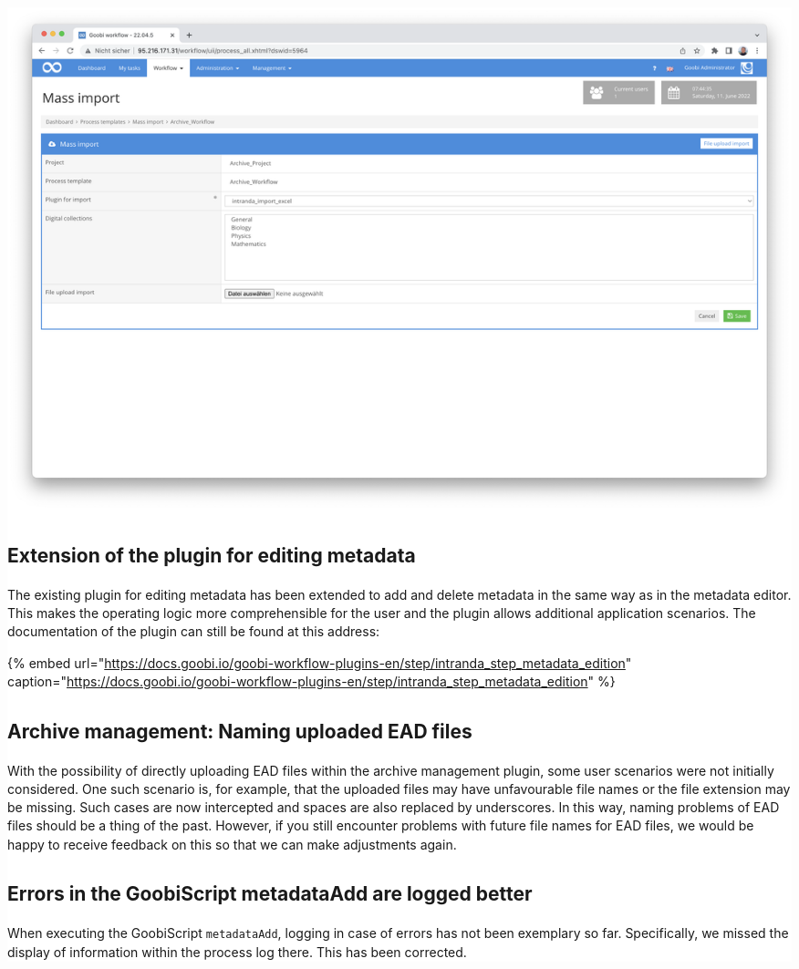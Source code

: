 ![Automatic selection of the plugin](2204_massimport_en.png)


## Extension of the plugin for editing metadata
The existing plugin for editing metadata has been extended to add and delete metadata in the same way as in the metadata editor. This makes the operating logic more comprehensible for the user and the plugin allows additional application scenarios. The documentation of the plugin can still be found at this address:

{% embed url="https://docs.goobi.io/goobi-workflow-plugins-en/step/intranda_step_metadata_edition" caption="https://docs.goobi.io/goobi-workflow-plugins-en/step/intranda_step_metadata_edition" %}


## Archive management: Naming uploaded EAD files
With the possibility of directly uploading EAD files within the archive management plugin, some user scenarios were not initially considered. One such scenario is, for example, that the uploaded files may have unfavourable file names or the file extension may be missing. Such cases are now intercepted and spaces are also replaced by underscores. In this way, naming problems of EAD files should be a thing of the past. However, if you still encounter problems with future file names for EAD files, we would be happy to receive feedback on this so that we can make adjustments again.


## Errors in the GoobiScript metadataAdd are logged better
When executing the GoobiScript `metadataAdd`, logging in case of errors has not been exemplary so far. Specifically, we missed the display of information within the process log there. This has been corrected.

